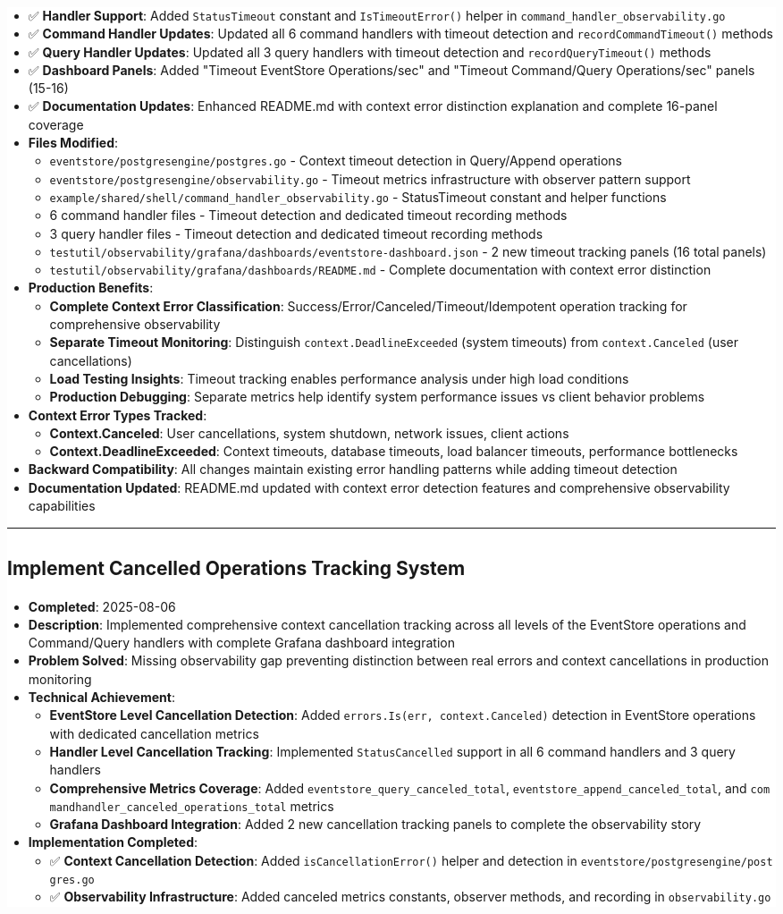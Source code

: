   - ✅ **Handler Support**: Added `StatusTimeout` constant and `IsTimeoutError()` helper in `command_handler_observability.go`
  - ✅ **Command Handler Updates**: Updated all 6 command handlers with timeout detection and `recordCommandTimeout()` methods
  - ✅ **Query Handler Updates**: Updated all 3 query handlers with timeout detection and `recordQueryTimeout()` methods
  - ✅ **Dashboard Panels**: Added "Timeout EventStore Operations/sec" and "Timeout Command/Query Operations/sec" panels (15-16)
  - ✅ **Documentation Updates**: Enhanced README.md with context error distinction explanation and complete 16-panel coverage
- **Files Modified**:
  - `eventstore/postgresengine/postgres.go` - Context timeout detection in Query/Append operations
  - `eventstore/postgresengine/observability.go` - Timeout metrics infrastructure with observer pattern support
  - `example/shared/shell/command_handler_observability.go` - StatusTimeout constant and helper functions
  - 6 command handler files - Timeout detection and dedicated timeout recording methods
  - 3 query handler files - Timeout detection and dedicated timeout recording methods
  - `testutil/observability/grafana/dashboards/eventstore-dashboard.json` - 2 new timeout tracking panels (16 total panels)
  - `testutil/observability/grafana/dashboards/README.md` - Complete documentation with context error distinction
- **Production Benefits**:
  - **Complete Context Error Classification**: Success/Error/Canceled/Timeout/Idempotent operation tracking for comprehensive observability
  - **Separate Timeout Monitoring**: Distinguish `context.DeadlineExceeded` (system timeouts) from `context.Canceled` (user cancellations)
  - **Load Testing Insights**: Timeout tracking enables performance analysis under high load conditions
  - **Production Debugging**: Separate metrics help identify system performance issues vs client behavior problems
- **Context Error Types Tracked**:
  - **Context.Canceled**: User cancellations, system shutdown, network issues, client actions
  - **Context.DeadlineExceeded**: Context timeouts, database timeouts, load balancer timeouts, performance bottlenecks
- **Backward Compatibility**: All changes maintain existing error handling patterns while adding timeout detection
- **Documentation Updated**: README.md updated with context error detection features and comprehensive observability capabilities

---

## Implement Cancelled Operations Tracking System
- **Completed**: 2025-08-06
- **Description**: Implemented comprehensive context cancellation tracking across all levels of the EventStore operations and Command/Query handlers with complete Grafana dashboard integration
- **Problem Solved**: Missing observability gap preventing distinction between real errors and context cancellations in production monitoring
- **Technical Achievement**:
  - **EventStore Level Cancellation Detection**: Added `errors.Is(err, context.Canceled)` detection in EventStore operations with dedicated cancellation metrics
  - **Handler Level Cancellation Tracking**: Implemented `StatusCancelled` support in all 6 command handlers and 3 query handlers
  - **Comprehensive Metrics Coverage**: Added `eventstore_query_canceled_total`, `eventstore_append_canceled_total`, and `commandhandler_canceled_operations_total` metrics
  - **Grafana Dashboard Integration**: Added 2 new cancellation tracking panels to complete the observability story
- **Implementation Completed**:
  - ✅ **Context Cancellation Detection**: Added `isCancellationError()` helper and detection in `eventstore/postgresengine/postgres.go`
  - ✅ **Observability Infrastructure**: Added canceled metrics constants, observer methods, and recording in `observability.go`